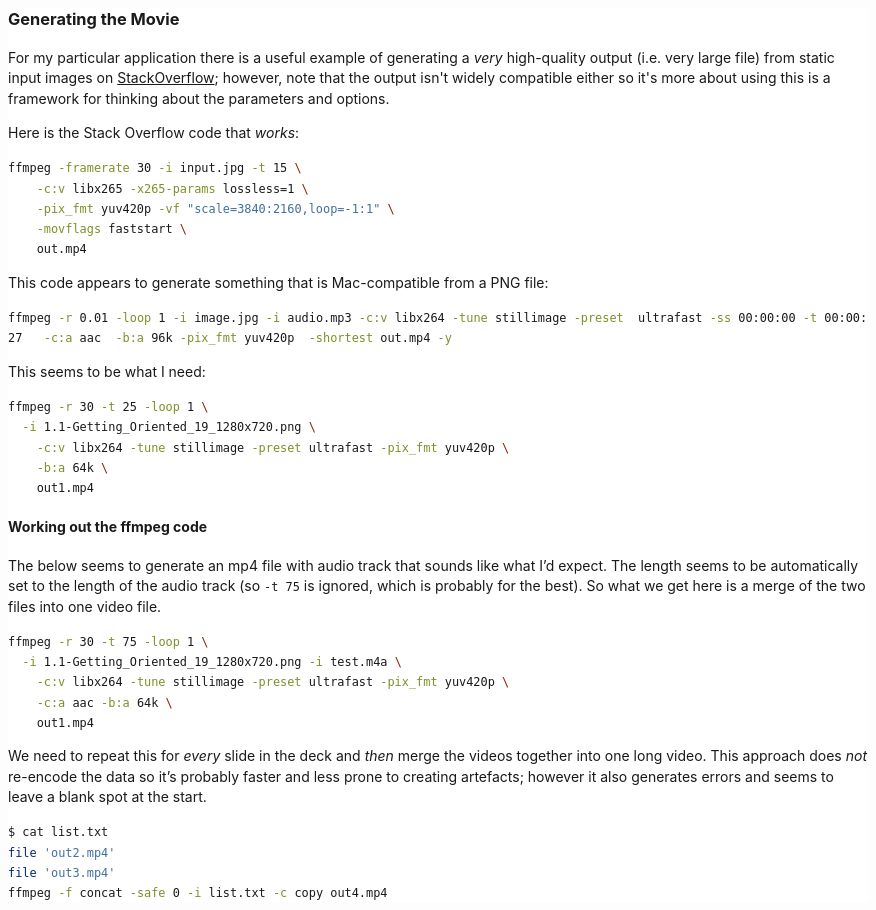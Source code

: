 ### Generating the Movie

For my particular application there is a useful example of generating a _very_ high-quality output (i.e. very large file) from static input images on [StackOverflow](https://stackoverflow.com/a/73073276/4041902); however, note that the output isn't widely compatible either so it's more about using this is a framework for thinking about the parameters and options.

Here is the Stack Overflow code that _works_:
```bash
ffmpeg -framerate 30 -i input.jpg -t 15 \
    -c:v libx265 -x265-params lossless=1 \
    -pix_fmt yuv420p -vf "scale=3840:2160,loop=-1:1" \
    -movflags faststart \
    out.mp4
```

This code appears to generate something that is Mac-compatible from a PNG file:

```bash
ffmpeg -r 0.01 -loop 1 -i image.jpg -i audio.mp3 -c:v libx264 -tune stillimage -preset  ultrafast -ss 00:00:00 -t 00:00:27   -c:a aac  -b:a 96k -pix_fmt yuv420p  -shortest out.mp4 -y
```

This seems to be what I need:

```bash
ffmpeg -r 30 -t 25 -loop 1 \
  -i 1.1-Getting_Oriented_19_1280x720.png \
	-c:v libx264 -tune stillimage -preset ultrafast -pix_fmt yuv420p \
	-b:a 64k \
	out1.mp4
```

#### Working out the ffmpeg code

The below seems to generate an mp4 file with audio track that sounds like what I’d expect. The length seems to be automatically set to the length of the audio track (so `-t 75` is ignored, which is probably for the best). So what we get here is a merge of the two files into one video file. 

```bash
ffmpeg -r 30 -t 75 -loop 1 \
  -i 1.1-Getting_Oriented_19_1280x720.png -i test.m4a \
	-c:v libx264 -tune stillimage -preset ultrafast -pix_fmt yuv420p \
	-c:a aac -b:a 64k \
	out1.mp4
```

We need to repeat this for *every* slide in the deck and *then* merge the videos together into one long video. This approach does *not* re-encode the data so it’s probably faster and less prone to creating artefacts; however it also generates errors and seems to leave a blank spot at the start.

```bash
$ cat list.txt
file 'out2.mp4'
file 'out3.mp4'
ffmpeg -f concat -safe 0 -i list.txt -c copy out4.mp4
```
